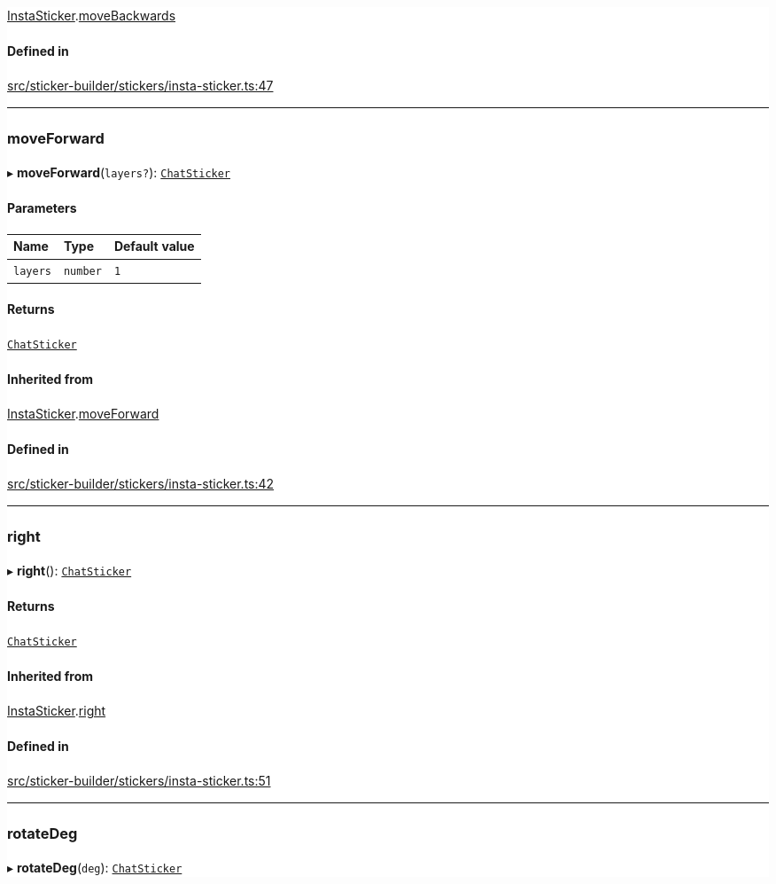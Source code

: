 [InstaSticker](InstaSticker.md).[moveBackwards](InstaSticker.md#movebackwards)

#### Defined in

[src/sticker-builder/stickers/insta-sticker.ts:47](https://github.com/Nerixyz/instagram-private-api/blob/b3351b9/src/sticker-builder/stickers/insta-sticker.ts#L47)

___

### moveForward

▸ **moveForward**(`layers?`): [`ChatSticker`](ChatSticker.md)

#### Parameters

| Name | Type | Default value |
| :------ | :------ | :------ |
| `layers` | `number` | `1` |

#### Returns

[`ChatSticker`](ChatSticker.md)

#### Inherited from

[InstaSticker](InstaSticker.md).[moveForward](InstaSticker.md#moveforward)

#### Defined in

[src/sticker-builder/stickers/insta-sticker.ts:42](https://github.com/Nerixyz/instagram-private-api/blob/b3351b9/src/sticker-builder/stickers/insta-sticker.ts#L42)

___

### right

▸ **right**(): [`ChatSticker`](ChatSticker.md)

#### Returns

[`ChatSticker`](ChatSticker.md)

#### Inherited from

[InstaSticker](InstaSticker.md).[right](InstaSticker.md#right)

#### Defined in

[src/sticker-builder/stickers/insta-sticker.ts:51](https://github.com/Nerixyz/instagram-private-api/blob/b3351b9/src/sticker-builder/stickers/insta-sticker.ts#L51)

___

### rotateDeg

▸ **rotateDeg**(`deg`): [`ChatSticker`](ChatSticker.md)
